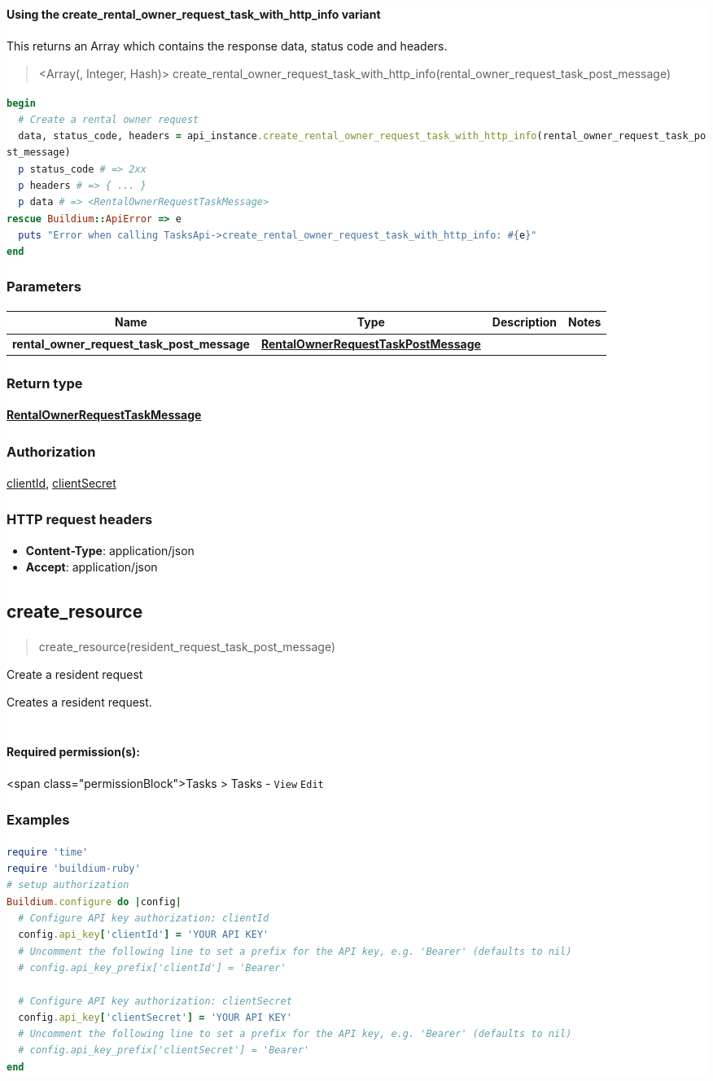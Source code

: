 #### Using the create_rental_owner_request_task_with_http_info variant

This returns an Array which contains the response data, status code and headers.

> <Array(<RentalOwnerRequestTaskMessage>, Integer, Hash)> create_rental_owner_request_task_with_http_info(rental_owner_request_task_post_message)

```ruby
begin
  # Create a rental owner request
  data, status_code, headers = api_instance.create_rental_owner_request_task_with_http_info(rental_owner_request_task_post_message)
  p status_code # => 2xx
  p headers # => { ... }
  p data # => <RentalOwnerRequestTaskMessage>
rescue Buildium::ApiError => e
  puts "Error when calling TasksApi->create_rental_owner_request_task_with_http_info: #{e}"
end
```

### Parameters

| Name | Type | Description | Notes |
| ---- | ---- | ----------- | ----- |
| **rental_owner_request_task_post_message** | [**RentalOwnerRequestTaskPostMessage**](RentalOwnerRequestTaskPostMessage.md) |  |  |

### Return type

[**RentalOwnerRequestTaskMessage**](RentalOwnerRequestTaskMessage.md)

### Authorization

[clientId](../README.md#clientId), [clientSecret](../README.md#clientSecret)

### HTTP request headers

- **Content-Type**: application/json
- **Accept**: application/json


## create_resource

> <ResidentRequestTaskMessage> create_resource(resident_request_task_post_message)

Create a resident request

Creates a resident request.  <br /><br /><h4>Required permission(s):</h4><span class=\"permissionBlock\">Tasks &gt; Tasks</span> - `View` `Edit`

### Examples

```ruby
require 'time'
require 'buildium-ruby'
# setup authorization
Buildium.configure do |config|
  # Configure API key authorization: clientId
  config.api_key['clientId'] = 'YOUR API KEY'
  # Uncomment the following line to set a prefix for the API key, e.g. 'Bearer' (defaults to nil)
  # config.api_key_prefix['clientId'] = 'Bearer'

  # Configure API key authorization: clientSecret
  config.api_key['clientSecret'] = 'YOUR API KEY'
  # Uncomment the following line to set a prefix for the API key, e.g. 'Bearer' (defaults to nil)
  # config.api_key_prefix['clientSecret'] = 'Bearer'
end
```